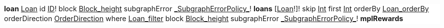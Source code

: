 <td></td>
</tr>
<tr>
<td colspan="2" valign="top"><strong>loan</strong></td>
<td valign="top"><a href="#loan">Loan</a></td>
<td></td>
</tr>
<tr>
<td colspan="2" align="right" valign="top">id</td>
<td valign="top"><a href="#id">ID</a>!</td>
<td></td>
</tr>
<tr>
<td colspan="2" align="right" valign="top">block</td>
<td valign="top"><a href="#block_height">Block_height</a></td>
<td></td>
</tr>
<tr>
<td colspan="2" align="right" valign="top">subgraphError</td>
<td valign="top"><a href="#_subgrapherrorpolicy_">_SubgraphErrorPolicy_</a>!</td>
<td></td>
</tr>
<tr>
<td colspan="2" valign="top"><strong>loans</strong></td>
<td valign="top">[<a href="#loan">Loan</a>!]!</td>
<td></td>
</tr>
<tr>
<td colspan="2" align="right" valign="top">skip</td>
<td valign="top"><a href="#int">Int</a></td>
<td></td>
</tr>
<tr>
<td colspan="2" align="right" valign="top">first</td>
<td valign="top"><a href="#int">Int</a></td>
<td></td>
</tr>
<tr>
<td colspan="2" align="right" valign="top">orderBy</td>
<td valign="top"><a href="#loan_orderby">Loan_orderBy</a></td>
<td></td>
</tr>
<tr>
<td colspan="2" align="right" valign="top">orderDirection</td>
<td valign="top"><a href="#orderdirection">OrderDirection</a></td>
<td></td>
</tr>
<tr>
<td colspan="2" align="right" valign="top">where</td>
<td valign="top"><a href="#loan_filter">Loan_filter</a></td>
<td></td>
</tr>
<tr>
<td colspan="2" align="right" valign="top">block</td>
<td valign="top"><a href="#block_height">Block_height</a></td>
<td></td>
</tr>
<tr>
<td colspan="2" align="right" valign="top">subgraphError</td>
<td valign="top"><a href="#_subgrapherrorpolicy_">_SubgraphErrorPolicy_</a>!</td>
<td></td>
</tr>
<tr>
<td colspan="2" valign="top"><strong>mplRewards</strong></td>